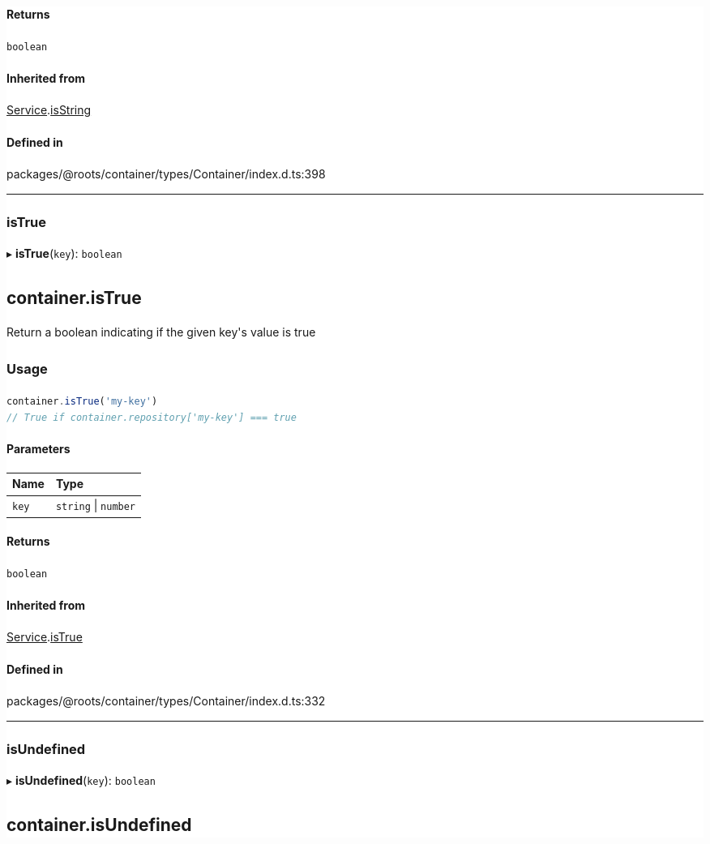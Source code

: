 #### Returns

`boolean`

#### Inherited from

[Service](service.md).[isString](service.md#isstring)

#### Defined in

packages/@roots/container/types/Container/index.d.ts:398

___

### isTrue

▸ **isTrue**(`key`): `boolean`

## container.isTrue

Return a boolean indicating if the given key's value is true

### Usage

```js
container.isTrue('my-key')
// True if container.repository['my-key'] === true
```

#### Parameters

| Name | Type |
| :------ | :------ |
| `key` | `string` \| `number` |

#### Returns

`boolean`

#### Inherited from

[Service](service.md).[isTrue](service.md#istrue)

#### Defined in

packages/@roots/container/types/Container/index.d.ts:332

___

### isUndefined

▸ **isUndefined**(`key`): `boolean`

## container.isUndefined
